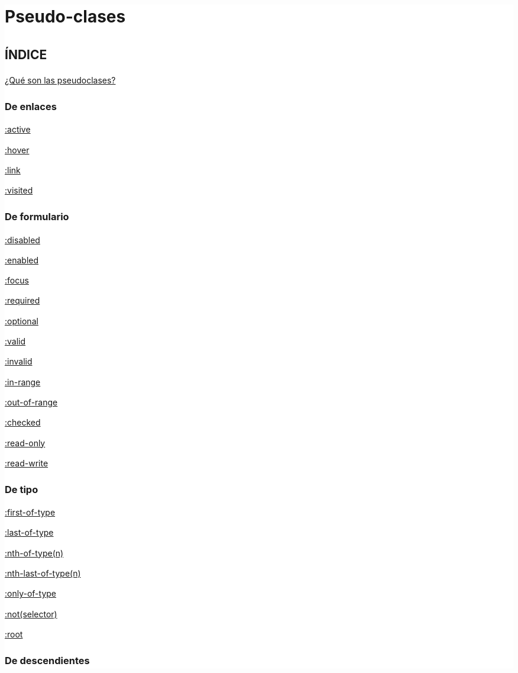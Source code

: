 # Pseudo-clases

## ÍNDICE

[¿Qué son las pseudoclases?](#que-son)

### De enlaces

[:active](#active)

[:hover](#hover)

[:link](#link)

[:visited](#visited)

### De formulario

[:disabled](#disabled)

[:enabled](#enabled)

[:focus](#focus)

[:required](#required)

[:optional](#optional)

[:valid](#valid)

[:invalid](#invalid)

[:in-range](#in-range)

[:out-of-range](#out-of-range)

[:checked](#checked)

[:read-only](#read-only)

[:read-write](#read-write)

### De tipo

[:first-of-type](#first-of-type)

[:last-of-type](#last-of-type)

[:nth-of-type(n)](#nth-of-type)

[:nth-last-of-type(n)](#nth-last-of-type)

[:only-of-type](#only-of-type)

[:not(selector)](#not)

[:root](#root)

### De descendientes
